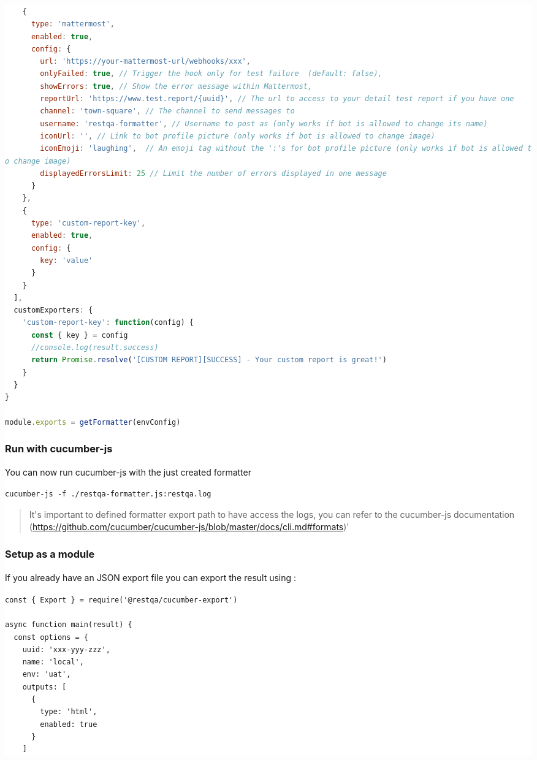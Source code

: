 ```js
    {
      type: 'mattermost',
      enabled: true,
      config: {
        url: 'https://your-mattermost-url/webhooks/xxx',
        onlyFailed: true, // Trigger the hook only for test failure  (default: false),
        showErrors: true, // Show the error message within Mattermost,
        reportUrl: 'https://www.test.report/{uuid}', // The url to access to your detail test report if you have one
        channel: 'town-square', // The channel to send messages to
        username: 'restqa-formatter', // Username to post as (only works if bot is allowed to change its name)
        iconUrl: '', // Link to bot profile picture (only works if bot is allowed to change image)
        iconEmoji: 'laughing',  // An emoji tag without the ':'s for bot profile picture (only works if bot is allowed to change image)
        displayedErrorsLimit: 25 // Limit the number of errors displayed in one message
      }
    },
    {
      type: 'custom-report-key',
      enabled: true,
      config: {
        key: 'value'
      }
    }
  ],
  customExporters: {
    'custom-report-key': function(config) {
      const { key } = config
      //console.log(result.success)
      return Promise.resolve('[CUSTOM REPORT][SUCCESS] - Your custom report is great!')
    }
  }
}

module.exports = getFormatter(envConfig)
```

### Run with cucumber-js

You can now run cucumber-js with the just created formatter

`cucumber-js -f ./restqa-formatter.js:restqa.log`

> It's important to defined formatter export path to have access the logs, you can refer to the cucumber-js documentation (https://github.com/cucumber/cucumber-js/blob/master/docs/cli.md#formats)'

### Setup as a module

If you already have an JSON export file you can export the result using :

```
const { Export } = require('@restqa/cucumber-export')

async function main(result) {
  const options = {
    uuid: 'xxx-yyy-zzz',
    name: 'local',
    env: 'uat',
    outputs: [
      {
        type: 'html',
        enabled: true
      }
    ]
```